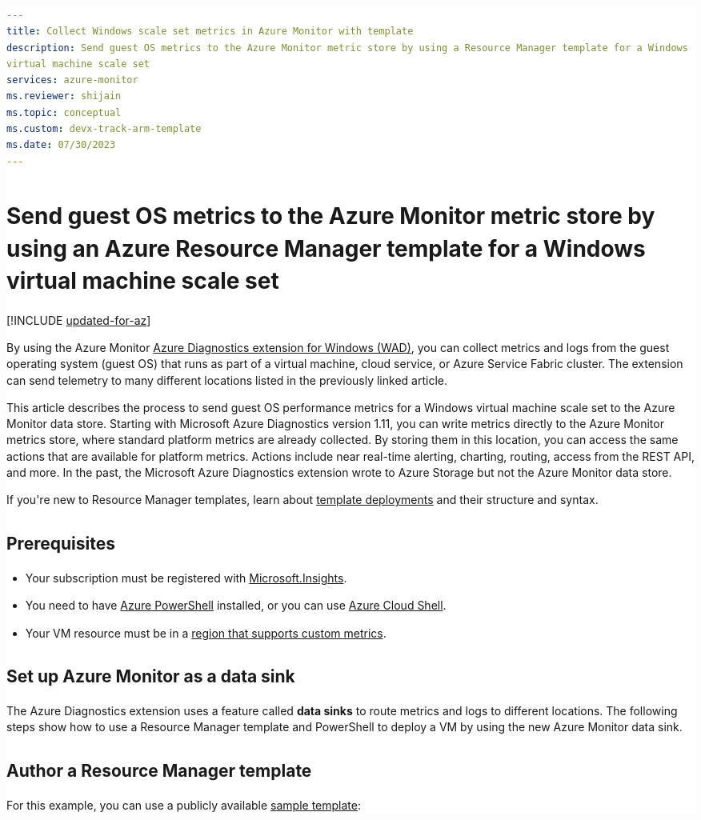 ```yaml
---
title: Collect Windows scale set metrics in Azure Monitor with template
description: Send guest OS metrics to the Azure Monitor metric store by using a Resource Manager template for a Windows virtual machine scale set
services: azure-monitor
ms.reviewer: shijain
ms.topic: conceptual
ms.custom: devx-track-arm-template
ms.date: 07/30/2023
---
```

# Send guest OS metrics to the Azure Monitor metric store by using an Azure Resource Manager template for a Windows virtual machine scale set

[!INCLUDE [updated-for-az](../../../includes/updated-for-az.md)]

By using the Azure Monitor [Azure Diagnostics extension for Windows (WAD)](../agents/diagnostics-extension-overview.md), you can collect metrics and logs from the guest operating system (guest OS) that runs as part of a virtual machine, cloud service, or Azure Service Fabric cluster. The extension can send telemetry to many different locations listed in the previously linked article.  

This article describes the process to send guest OS performance metrics for a Windows virtual machine scale set to the Azure Monitor data store. Starting with Microsoft Azure Diagnostics version 1.11, you can write metrics directly to the Azure Monitor metrics store, where standard platform metrics are already collected. By storing them in this location, you can access the same actions that are available for platform metrics. Actions include near real-time alerting, charting, routing, access from the REST API, and more. In the past, the Microsoft Azure Diagnostics extension wrote to Azure Storage but not the Azure Monitor data store.  

If you're new to Resource Manager templates, learn about [template deployments](../../azure-resource-manager/management/overview.md) and their structure and syntax.  

## Prerequisites

- Your subscription must be registered with [Microsoft.Insights](../../azure-resource-manager/management/resource-providers-and-types.md). 

- You need to have [Azure PowerShell](/powershell/azure) installed, or you can use [Azure Cloud Shell](../../cloud-shell/overview.md). 

- Your VM resource must be in a [region that supports custom metrics](./metrics-custom-overview.md#supported-regions).

## Set up Azure Monitor as a data sink 
The Azure Diagnostics extension uses a feature called **data sinks** to route metrics and logs to different locations. The following steps show how to use a Resource Manager template and PowerShell to deploy a VM by using the new Azure Monitor data sink. 

## Author a Resource Manager template 
For this example, you can use a publicly available [sample template](https://github.com/Azure/azure-quickstart-templates/tree/master/quickstarts/microsoft.compute/vmss-windows-autoscale):  
